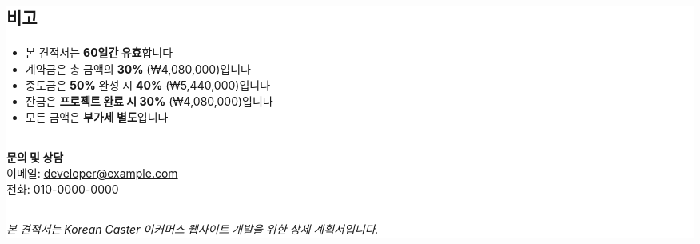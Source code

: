 
## 비고

- 본 견적서는 **60일간 유효**합니다
- 계약금은 총 금액의 **30%** (₩4,080,000)입니다
- 중도금은 **50%** 완성 시 **40%** (₩5,440,000)입니다
- 잔금은 **프로젝트 완료 시 30%** (₩4,080,000)입니다
- 모든 금액은 **부가세 별도**입니다

---

**문의 및 상담**  
이메일: developer@example.com  
전화: 010-0000-0000

---

*본 견적서는 Korean Caster 이커머스 웹사이트 개발을 위한 상세 계획서입니다.*